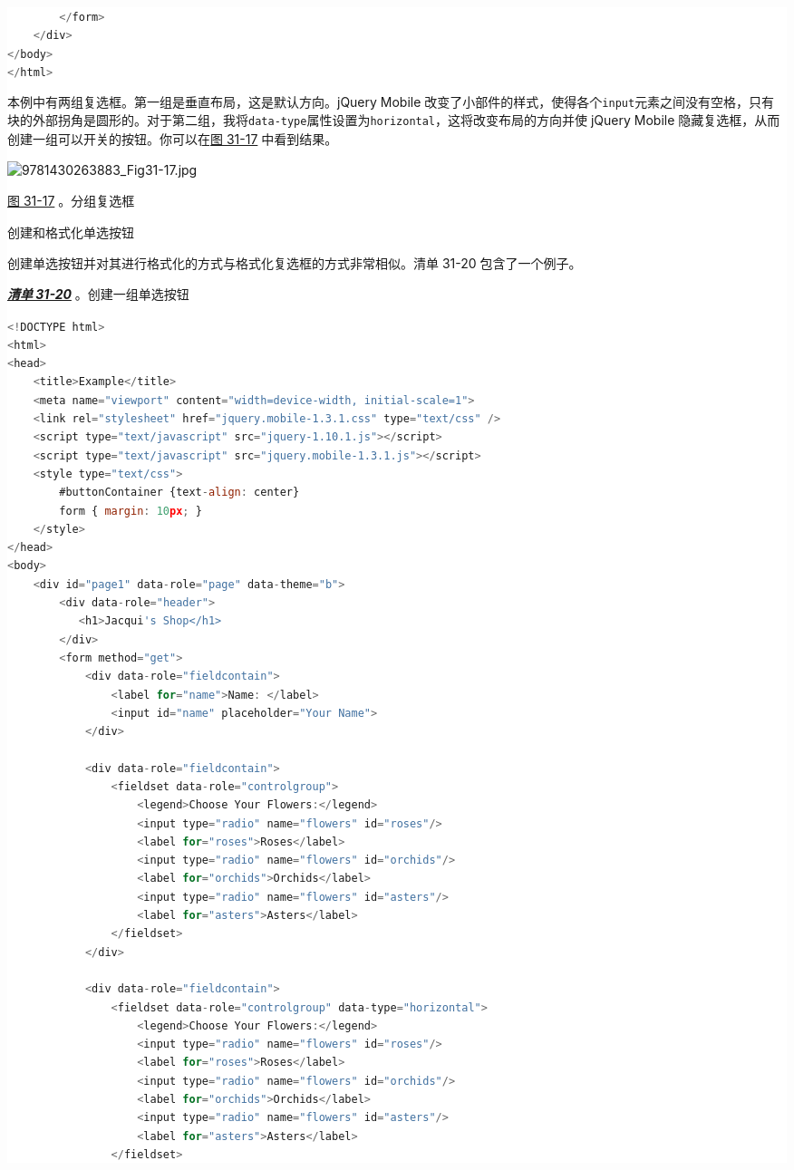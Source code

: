 ```js
        </form>
    </div>
</body>
</html>
```

本例中有两组复选框。第一组是垂直布局，这是默认方向。jQuery Mobile 改变了小部件的样式，使得各个`input`元素之间没有空格，只有块的外部拐角是圆形的。对于第二组，我将`data-type`属性设置为`horizontal`，这将改变布局的方向并使 jQuery Mobile 隐藏复选框，从而创建一组可以开关的按钮。你可以在[图 31-17](#Fig17) 中看到结果。

![9781430263883_Fig31-17.jpg](images/9781430263883_Fig31-17.jpg)

[图 31-17](#_Fig17) 。分组复选框

创建和格式化单选按钮

创建单选按钮并对其进行格式化的方式与格式化复选框的方式非常相似。清单 31-20 包含了一个例子。

***[清单 31-20](#_list20)*** 。创建一组单选按钮

```js
<!DOCTYPE html>
<html>
<head>
    <title>Example</title>
    <meta name="viewport" content="width=device-width, initial-scale=1">
    <link rel="stylesheet" href="jquery.mobile-1.3.1.css" type="text/css" />
    <script type="text/javascript" src="jquery-1.10.1.js"></script>
    <script type="text/javascript" src="jquery.mobile-1.3.1.js"></script>
    <style type="text/css">
        #buttonContainer {text-align: center}
        form { margin: 10px; }
    </style>
</head>
<body>
    <div id="page1" data-role="page" data-theme="b">
        <div data-role="header">
           <h1>Jacqui's Shop</h1>
        </div>
        <form method="get">
            <div data-role="fieldcontain">
                <label for="name">Name: </label>
                <input id="name" placeholder="Your Name">
            </div>

            <div data-role="fieldcontain">
                <fieldset data-role="controlgroup">
                    <legend>Choose Your Flowers:</legend>
                    <input type="radio" name="flowers" id="roses"/>
                    <label for="roses">Roses</label>
                    <input type="radio" name="flowers" id="orchids"/>
                    <label for="orchids">Orchids</label>
                    <input type="radio" name="flowers" id="asters"/>
                    <label for="asters">Asters</label>
                </fieldset>
            </div>

            <div data-role="fieldcontain">
                <fieldset data-role="controlgroup" data-type="horizontal">
                    <legend>Choose Your Flowers:</legend>
                    <input type="radio" name="flowers" id="roses"/>
                    <label for="roses">Roses</label>
                    <input type="radio" name="flowers" id="orchids"/>
                    <label for="orchids">Orchids</label>
                    <input type="radio" name="flowers" id="asters"/>
                    <label for="asters">Asters</label>
                </fieldset>
```